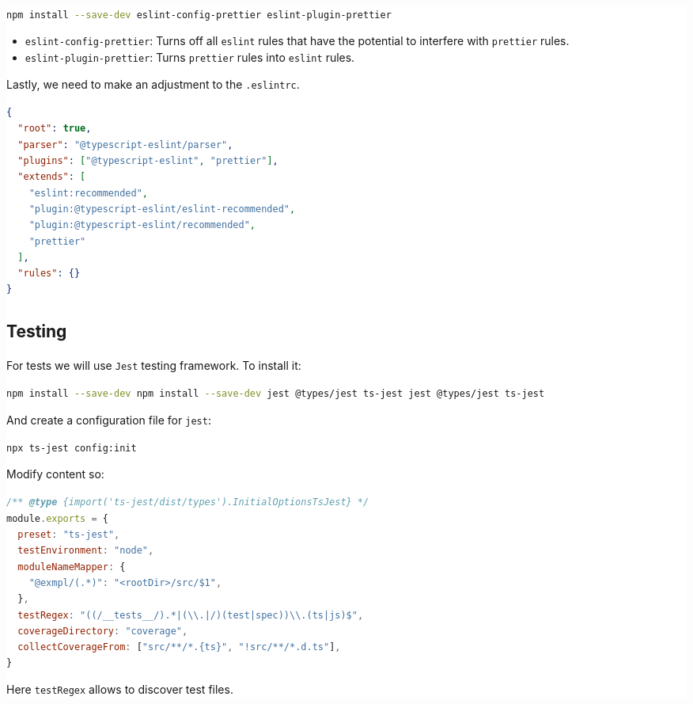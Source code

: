 ```bash
npm install --save-dev eslint-config-prettier eslint-plugin-prettier
```

- `eslint-config-prettier`: Turns off all `eslint` rules that have the potential to interfere with `prettier` rules.
- `eslint-plugin-prettier`: Turns `prettier` rules into `eslint` rules.

Lastly, we need to make an adjustment to the `.eslintrc`.

```json
{
  "root": true,
  "parser": "@typescript-eslint/parser",
  "plugins": ["@typescript-eslint", "prettier"],
  "extends": [
    "eslint:recommended",
    "plugin:@typescript-eslint/eslint-recommended",
    "plugin:@typescript-eslint/recommended",
    "prettier"
  ],
  "rules": {}
}
```

## Testing

For tests we will use `Jest` testing framework. To install it:

```bash
npm install --save-dev npm install --save-dev jest @types/jest ts-jest jest @types/jest ts-jest
```

And create a configuration file for `jest`:

```bash
npx ts-jest config:init
```

Modify content so:

```js
/** @type {import('ts-jest/dist/types').InitialOptionsTsJest} */
module.exports = {
  preset: "ts-jest",
  testEnvironment: "node",
  moduleNameMapper: {
    "@exmpl/(.*)": "<rootDir>/src/$1",
  },
  testRegex: "((/__tests__/).*|(\\.|/)(test|spec))\\.(ts|js)$",
  coverageDirectory: "coverage",
  collectCoverageFrom: ["src/**/*.{ts}", "!src/**/*.d.ts"],
}
```

Here `testRegex` allows to discover test files.
